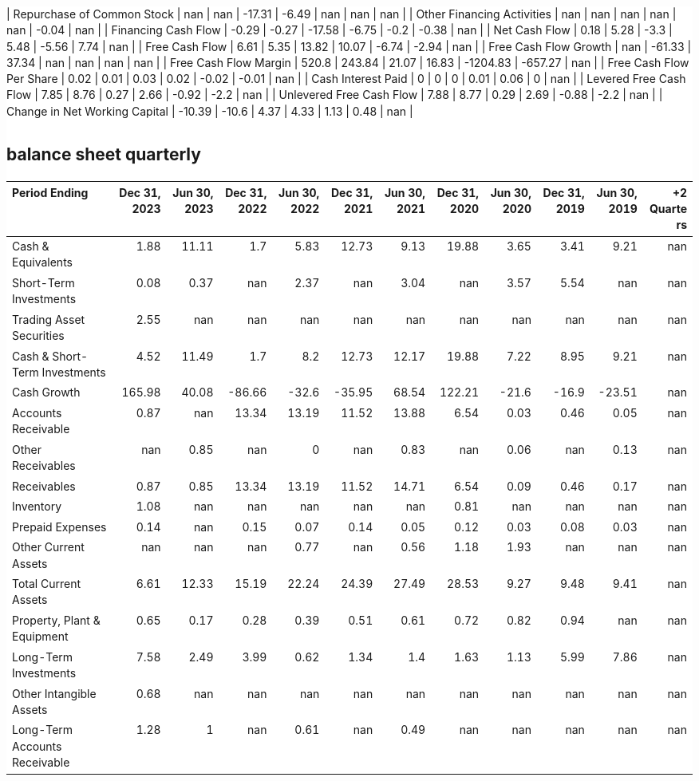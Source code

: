 | Repurchase of Common Stock            | nan    |         nan    |         -17.31 |          -6.49 |         nan    |         nan    |           nan |
| Other Financing Activities            | nan    |         nan    |         nan    |         nan    |         nan    |          -0.04 |           nan |
| Financing Cash Flow                   |  -0.29 |          -0.27 |         -17.58 |          -6.75 |          -0.2  |          -0.38 |           nan |
| Net Cash Flow                         |   0.18 |           5.28 |          -3.3  |           5.48 |          -5.56 |           7.74 |           nan |
| Free Cash Flow                        |   6.61 |           5.35 |          13.82 |          10.07 |          -6.74 |          -2.94 |           nan |
| Free Cash Flow Growth                 | nan    |         -61.33 |          37.34 |         nan    |         nan    |         nan    |           nan |
| Free Cash Flow Margin                 | 520.8  |         243.84 |          21.07 |          16.83 |       -1204.83 |        -657.27 |           nan |
| Free Cash Flow Per Share              |   0.02 |           0.01 |           0.03 |           0.02 |          -0.02 |          -0.01 |           nan |
| Cash Interest Paid                    |   0    |           0    |           0    |           0.01 |           0.06 |           0    |           nan |
| Levered Free Cash Flow                |   7.85 |           8.76 |           0.27 |           2.66 |          -0.92 |          -2.2  |           nan |
| Unlevered Free Cash Flow              |   7.88 |           8.77 |           0.29 |           2.69 |          -0.88 |          -2.2  |           nan |
| Change in Net Working Capital         | -10.39 |         -10.6  |           4.37 |           4.33 |           1.13 |           0.48 |           nan |

## balance sheet quarterly
| Period Ending                   |   Dec 31, 2023 |   Jun 30, 2023 |   Dec 31, 2022 |   Jun 30, 2022 |   Dec 31, 2021 |   Jun 30, 2021 |   Dec 31, 2020 |   Jun 30, 2020 |   Dec 31, 2019 |   Jun 30, 2019 |   +2 Quarters |
|:--------------------------------|---------------:|---------------:|---------------:|---------------:|---------------:|---------------:|---------------:|---------------:|---------------:|---------------:|--------------:|
| Cash & Equivalents              |           1.88 |          11.11 |           1.7  |           5.83 |          12.73 |           9.13 |          19.88 |           3.65 |           3.41 |           9.21 |           nan |
| Short-Term Investments          |           0.08 |           0.37 |         nan    |           2.37 |         nan    |           3.04 |         nan    |           3.57 |           5.54 |         nan    |           nan |
| Trading Asset Securities        |           2.55 |         nan    |         nan    |         nan    |         nan    |         nan    |         nan    |         nan    |         nan    |         nan    |           nan |
| Cash & Short-Term Investments   |           4.52 |          11.49 |           1.7  |           8.2  |          12.73 |          12.17 |          19.88 |           7.22 |           8.95 |           9.21 |           nan |
| Cash Growth                     |         165.98 |          40.08 |         -86.66 |         -32.6  |         -35.95 |          68.54 |         122.21 |         -21.6  |         -16.9  |         -23.51 |           nan |
| Accounts Receivable             |           0.87 |         nan    |          13.34 |          13.19 |          11.52 |          13.88 |           6.54 |           0.03 |           0.46 |           0.05 |           nan |
| Other Receivables               |         nan    |           0.85 |         nan    |           0    |         nan    |           0.83 |         nan    |           0.06 |         nan    |           0.13 |           nan |
| Receivables                     |           0.87 |           0.85 |          13.34 |          13.19 |          11.52 |          14.71 |           6.54 |           0.09 |           0.46 |           0.17 |           nan |
| Inventory                       |           1.08 |         nan    |         nan    |         nan    |         nan    |         nan    |           0.81 |         nan    |         nan    |         nan    |           nan |
| Prepaid Expenses                |           0.14 |         nan    |           0.15 |           0.07 |           0.14 |           0.05 |           0.12 |           0.03 |           0.08 |           0.03 |           nan |
| Other Current Assets            |         nan    |         nan    |         nan    |           0.77 |         nan    |           0.56 |           1.18 |           1.93 |         nan    |         nan    |           nan |
| Total Current Assets            |           6.61 |          12.33 |          15.19 |          22.24 |          24.39 |          27.49 |          28.53 |           9.27 |           9.48 |           9.41 |           nan |
| Property, Plant & Equipment     |           0.65 |           0.17 |           0.28 |           0.39 |           0.51 |           0.61 |           0.72 |           0.82 |           0.94 |         nan    |           nan |
| Long-Term Investments           |           7.58 |           2.49 |           3.99 |           0.62 |           1.34 |           1.4  |           1.63 |           1.13 |           5.99 |           7.86 |           nan |
| Other Intangible Assets         |           0.68 |         nan    |         nan    |         nan    |         nan    |         nan    |         nan    |         nan    |         nan    |         nan    |           nan |
| Long-Term Accounts Receivable   |           1.28 |           1    |         nan    |           0.61 |         nan    |           0.49 |         nan    |         nan    |         nan    |         nan    |           nan |